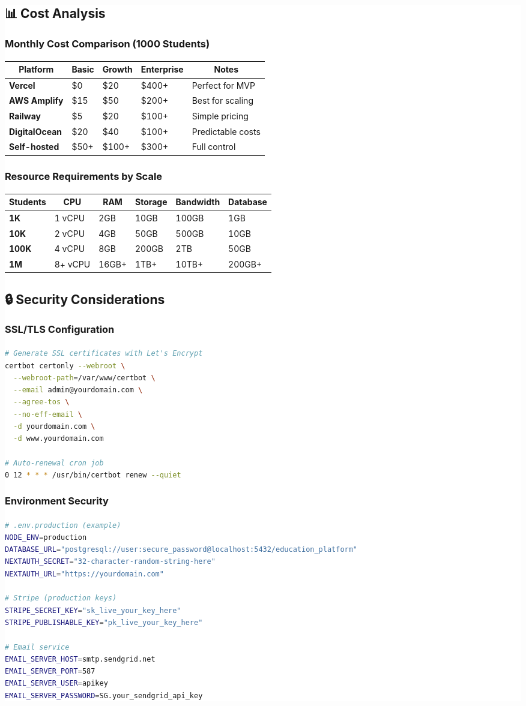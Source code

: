 ## 📊 Cost Analysis

### Monthly Cost Comparison (1000 Students)

| Platform | Basic | Growth | Enterprise | Notes |
|----------|-------|--------|------------|-------|
| **Vercel** | $0 | $20 | $400+ | Perfect for MVP |
| **AWS Amplify** | $15 | $50 | $200+ | Best for scaling |
| **Railway** | $5 | $20 | $100+ | Simple pricing |
| **DigitalOcean** | $20 | $40 | $100+ | Predictable costs |
| **Self-hosted** | $50+ | $100+ | $300+ | Full control |

### Resource Requirements by Scale

| Students | CPU | RAM | Storage | Bandwidth | Database |
|----------|-----|-----|---------|-----------|----------|
| **1K** | 1 vCPU | 2GB | 10GB | 100GB | 1GB |
| **10K** | 2 vCPU | 4GB | 50GB | 500GB | 10GB |
| **100K** | 4 vCPU | 8GB | 200GB | 2TB | 50GB |
| **1M** | 8+ vCPU | 16GB+ | 1TB+ | 10TB+ | 200GB+ |

## 🔒 Security Considerations

### SSL/TLS Configuration

```bash
# Generate SSL certificates with Let's Encrypt
certbot certonly --webroot \
  --webroot-path=/var/www/certbot \
  --email admin@yourdomain.com \
  --agree-tos \
  --no-eff-email \
  -d yourdomain.com \
  -d www.yourdomain.com

# Auto-renewal cron job
0 12 * * * /usr/bin/certbot renew --quiet
```

### Environment Security

```bash
# .env.production (example)
NODE_ENV=production
DATABASE_URL="postgresql://user:secure_password@localhost:5432/education_platform"
NEXTAUTH_SECRET="32-character-random-string-here"
NEXTAUTH_URL="https://yourdomain.com"

# Stripe (production keys)
STRIPE_SECRET_KEY="sk_live_your_key_here"
STRIPE_PUBLISHABLE_KEY="pk_live_your_key_here"

# Email service
EMAIL_SERVER_HOST=smtp.sendgrid.net
EMAIL_SERVER_PORT=587
EMAIL_SERVER_USER=apikey
EMAIL_SERVER_PASSWORD=SG.your_sendgrid_api_key
```